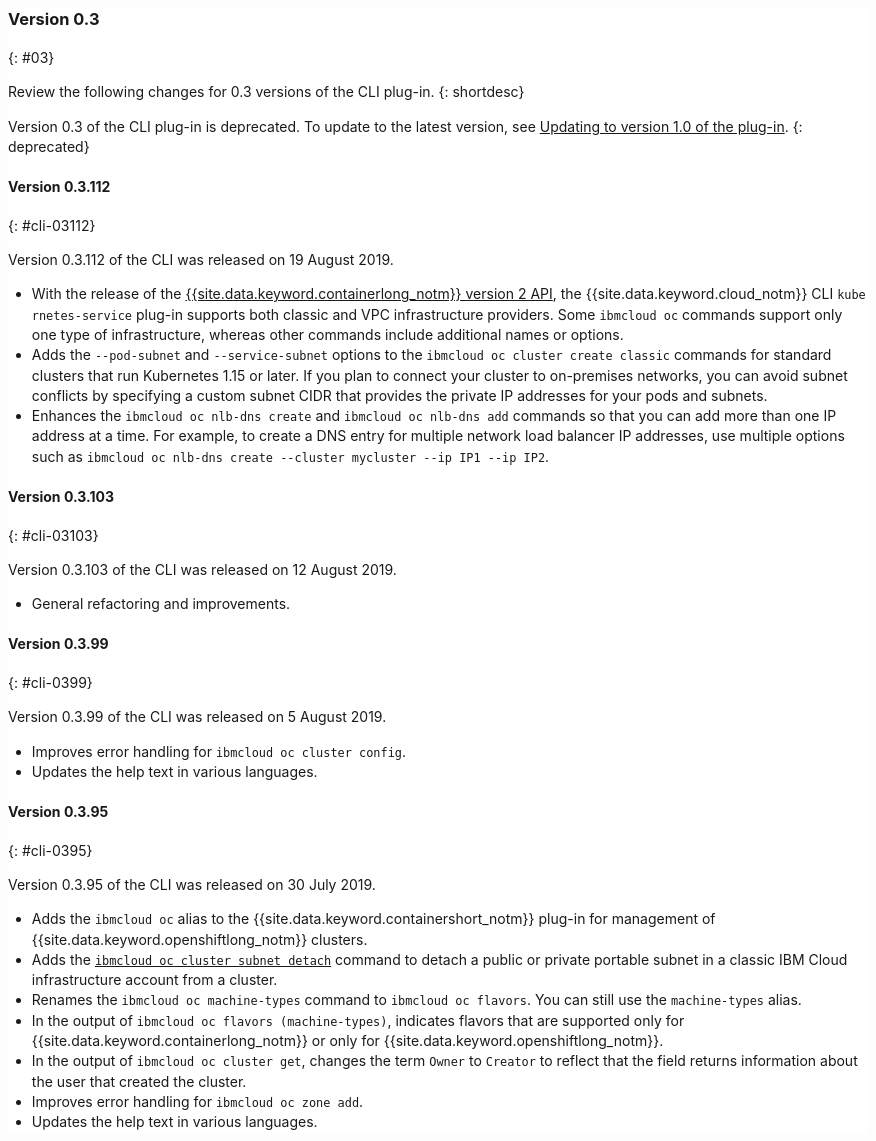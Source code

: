 

### Version 0.3
{: #03}

Review the following changes for 0.3 versions of the CLI plug-in.
{: shortdesc}

Version 0.3 of the CLI plug-in is deprecated. To update to the latest version, see [Updating to version 1.0 of the plug-in](#changelog_beta).
{: deprecated}

#### Version 0.3.112
{: #cli-03112}

Version 0.3.112 of the CLI was released on 19 August 2019.

- With the release of the [{{site.data.keyword.containerlong_notm}} version 2 API](/docs/openshift?topic=openshift-cs_api_install#api_about), the {{site.data.keyword.cloud_notm}} CLI `kubernetes-service` plug-in supports both classic and VPC infrastructure providers. Some `ibmcloud oc` commands support only one type of infrastructure, whereas other commands include additional names or options. 
- Adds the `--pod-subnet` and `--service-subnet` options to the `ibmcloud oc cluster create classic` commands for standard clusters that run Kubernetes 1.15 or later. If you plan to connect your cluster to on-premises networks, you can avoid subnet conflicts by specifying a custom subnet CIDR that provides the private IP addresses for your pods and subnets. 
- Enhances the `ibmcloud oc nlb-dns create` and `ibmcloud oc nlb-dns add` commands so that you can add more than one IP address at a time. For example, to create a DNS entry for multiple network load balancer IP addresses, use multiple options such as `ibmcloud oc nlb-dns create --cluster mycluster --ip IP1 --ip IP2`.

#### Version 0.3.103
{: #cli-03103}

Version 0.3.103 of the CLI was released on 12 August 2019.

- General refactoring and improvements.

#### Version 0.3.99
{: #cli-0399}

Version 0.3.99 of the CLI was released on 5 August 2019.

- Improves error handling for `ibmcloud oc cluster config`. 
- Updates the help text in various languages.

#### Version 0.3.95
{: #cli-0395}

Version 0.3.95 of the CLI was released on 30 July 2019.


- Adds the `ibmcloud oc` alias to the {{site.data.keyword.containershort_notm}} plug-in for management of {{site.data.keyword.openshiftlong_notm}} clusters.
- Adds the [`ibmcloud oc cluster subnet detach`](/docs/openshift?topic=openshift-kubernetes-service-cli#cs_cluster_subnet_detach) command to detach a public or private portable subnet in a classic IBM Cloud infrastructure account from a cluster. 
- Renames the `ibmcloud oc machine-types` command to `ibmcloud oc flavors`. You can still use the `machine-types` alias. 
- In the output of `ibmcloud oc flavors (machine-types)`, indicates flavors that are supported only for {{site.data.keyword.containerlong_notm}} or only for {{site.data.keyword.openshiftlong_notm}}. 
- In the output of `ibmcloud oc cluster get`, changes the term `Owner` to `Creator` to reflect that the field returns information about the user that created the cluster. 
- Improves error handling for `ibmcloud oc zone add`. 
- Updates the help text in various languages.
